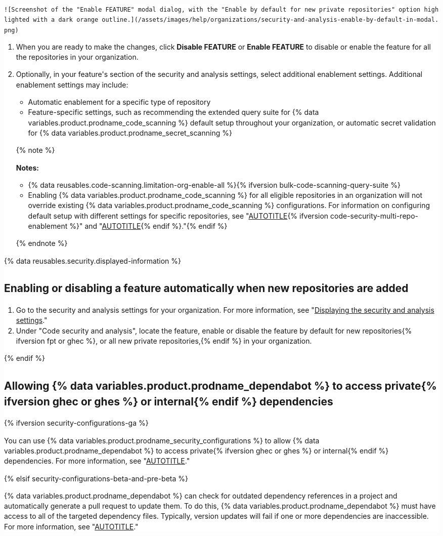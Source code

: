     ![Screenshot of the "Enable FEATURE" modal dialog, with the "Enable by default for new private repositories" option highlighted with a dark orange outline.](/assets/images/help/organizations/security-and-analysis-enable-by-default-in-modal.png)

1. When you are ready to make the changes, click **Disable FEATURE** or **Enable FEATURE** to disable or enable the feature for all the repositories in your organization.
1. Optionally, in your feature's section of the security and analysis settings, select additional enablement settings. Additional enablement settings may include:
     * Automatic enablement for a specific type of repository
     * Feature-specific settings, such as recommending the extended query suite for {% data variables.product.prodname_code_scanning %} default setup throughout your organization, or automatic secret validation for {% data variables.product.prodname_secret_scanning %}

   {% note %}

   **Notes:**
   * {% data reusables.code-scanning.limitation-org-enable-all %}{% ifversion bulk-code-scanning-query-suite %}
   * Enabling {% data variables.product.prodname_code_scanning %} for all eligible repositories in an organization will not override existing {% data variables.product.prodname_code_scanning %} configurations. For information on configuring default setup with different settings for specific repositories, see "[AUTOTITLE](/code-security/code-scanning/enabling-code-scanning/configuring-default-setup-for-code-scanning){% ifversion code-security-multi-repo-enablement %}" and "[AUTOTITLE](/code-security/code-scanning/enabling-code-scanning/configuring-default-setup-for-code-scanning-at-scale#configuring-default-setup-for-a-subset-of-repositories-in-an-organization){% endif %}."{% endif %}

   {% endnote %}

{% data reusables.security.displayed-information %}

## Enabling or disabling a feature automatically when new repositories are added

1. Go to the security and analysis settings for your organization. For more information, see "[Displaying the security and analysis settings](#displaying-the-security-and-analysis-settings)."
1. Under "Code security and analysis", locate the feature, enable or disable the feature by default for new repositories{% ifversion fpt or ghec %}, or all new private repositories,{% endif %} in your organization.

{% endif %}

## Allowing {% data variables.product.prodname_dependabot %} to access private{% ifversion ghec or ghes %} or internal{% endif %} dependencies

{% ifversion security-configurations-ga %}

You can use {% data variables.product.prodname_security_configurations %} to allow {% data variables.product.prodname_dependabot %} to access private{% ifversion ghec or ghes %} or internal{% endif %} dependencies. For more information, see "[AUTOTITLE](/code-security/securing-your-organization/enabling-security-features-in-your-organization/configuring-global-security-settings-for-your-organization#granting-dependabot-access-to-private-and-internal-repositories)."

{% elsif security-configurations-beta-and-pre-beta %}

{% data variables.product.prodname_dependabot %} can check for outdated dependency references in a project and automatically generate a pull request to update them. To do this, {% data variables.product.prodname_dependabot %} must have access to all of the targeted dependency files. Typically, version updates will fail if one or more dependencies are inaccessible. For more information, see "[AUTOTITLE](/code-security/dependabot/dependabot-version-updates/about-dependabot-version-updates)."

